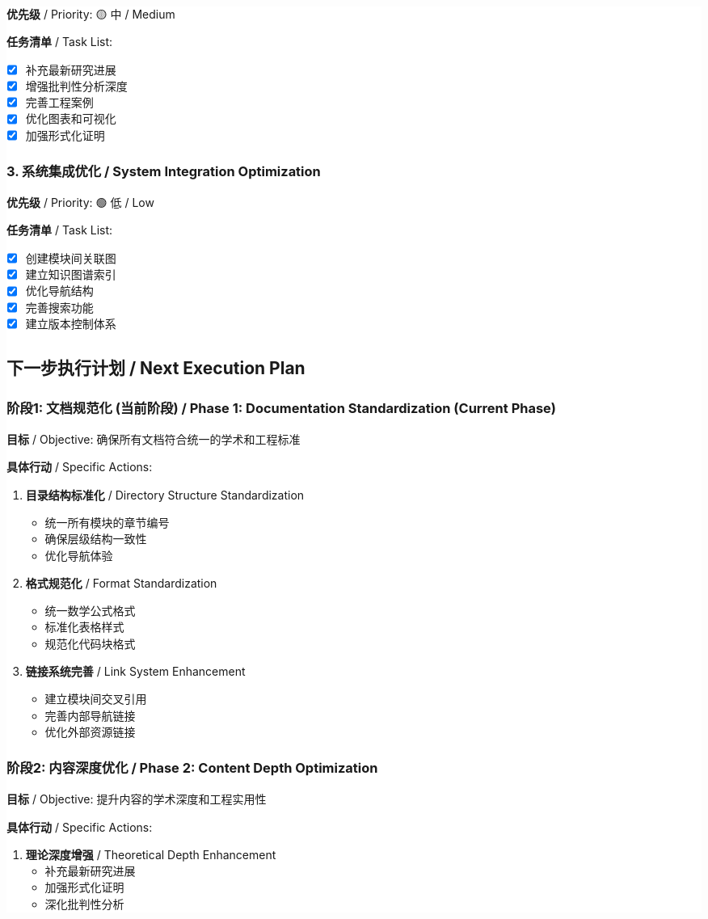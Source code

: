 **优先级** / Priority: 🟡 中 / Medium

**任务清单** / Task List:

- [x] 补充最新研究进展
- [x] 增强批判性分析深度
- [x] 完善工程案例
- [x] 优化图表和可视化
- [x] 加强形式化证明

### 3. 系统集成优化 / System Integration Optimization

**优先级** / Priority: 🟢 低 / Low

**任务清单** / Task List:

- [x] 创建模块间关联图
- [x] 建立知识图谱索引
- [x] 优化导航结构
- [x] 完善搜索功能
- [x] 建立版本控制体系

## 下一步执行计划 / Next Execution Plan

### 阶段1: 文档规范化 (当前阶段) / Phase 1: Documentation Standardization (Current Phase)

**目标** / Objective: 确保所有文档符合统一的学术和工程标准

**具体行动** / Specific Actions:

1. **目录结构标准化** / Directory Structure Standardization
   - 统一所有模块的章节编号
   - 确保层级结构一致性
   - 优化导航体验

2. **格式规范化** / Format Standardization
   - 统一数学公式格式
   - 标准化表格样式
   - 规范化代码块格式

3. **链接系统完善** / Link System Enhancement
   - 建立模块间交叉引用
   - 完善内部导航链接
   - 优化外部资源链接

### 阶段2: 内容深度优化 / Phase 2: Content Depth Optimization

**目标** / Objective: 提升内容的学术深度和工程实用性

**具体行动** / Specific Actions:

1. **理论深度增强** / Theoretical Depth Enhancement
   - 补充最新研究进展
   - 加强形式化证明
   - 深化批判性分析
